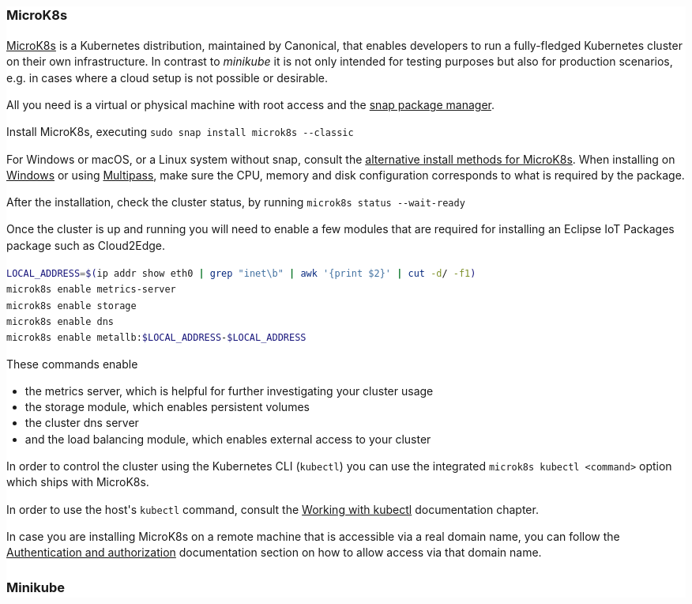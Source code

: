</div>


### MicroK8s

[MicroK8s](https://microk8s.io/) is a Kubernetes distribution, maintained by Canonical, that enables developers to run a
fully-fledged Kubernetes cluster on their own infrastructure. In contrast to *minikube* it is not only intended for testing
purposes but also for production scenarios, e.g. in cases where a cloud setup is not possible or desirable.

All you need is a virtual or physical machine with root access and the [snap package manager](https://snapcraft.io/docs/installing-snapd).

Install MicroK8s, executing `sudo snap install microk8s --classic`

For Windows or macOS, or a Linux system without snap, consult the [alternative install methods for MicroK8s](https://microk8s.io/docs/install-alternatives). 
When installing on [Windows](https://microk8s.io/docs/install-windows) or using [Multipass](https://microk8s.io/docs/install-multipass), 
make sure the CPU, memory and disk configuration corresponds to what is required by the package.

After the installation, check the cluster status, by running `microk8s status --wait-ready`

Once the cluster is up and running you will need to enable a few modules that are required for installing an
Eclipse IoT Packages package such as Cloud2Edge.

```sh
LOCAL_ADDRESS=$(ip addr show eth0 | grep "inet\b" | awk '{print $2}' | cut -d/ -f1)
microk8s enable metrics-server
microk8s enable storage
microk8s enable dns
microk8s enable metallb:$LOCAL_ADDRESS-$LOCAL_ADDRESS
```

These commands enable
- the metrics server, which is helpful for further investigating your cluster usage
- the storage module, which enables persistent volumes
- the cluster dns server
- and the load balancing module, which enables external access to your cluster

In order to control the cluster using the Kubernetes CLI (`kubectl`) you can use the integrated `microk8s kubectl <command>` 
option which ships with MicroK8s.

In order to use the host's `kubectl` command, consult the [Working with kubectl](https://microk8s.io/docs/working-with-kubectl) documentation chapter.

In case you are installing MicroK8s on a remote machine that is accessible via a real domain name, you can follow the
[Authentication and authorization](https://microk8s.io/docs/services-and-ports#heading--auth) documentation section on how
to allow access via that domain name.

### Minikube
